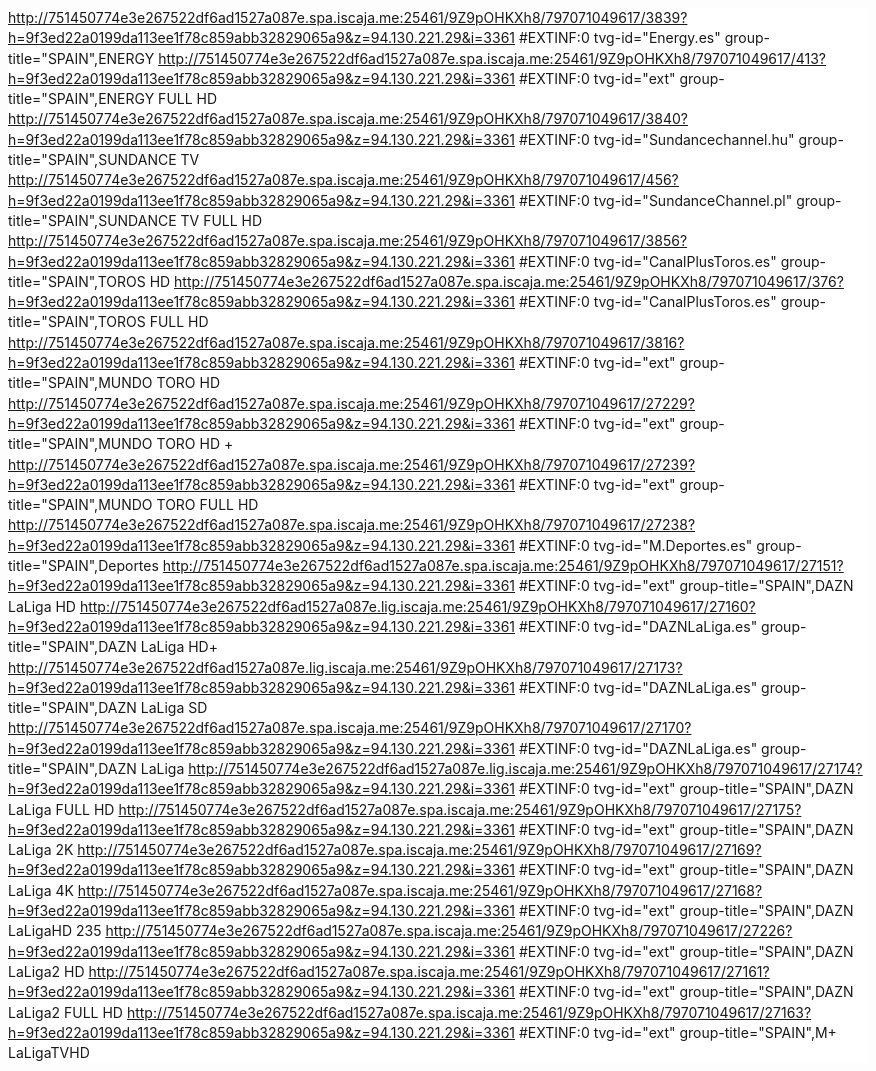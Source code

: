 http://751450774e3e267522df6ad1527a087e.spa.iscaja.me:25461/9Z9pOHKXh8/797071049617/3839?h=9f3ed22a0199da113ee1f78c859abb32829065a9&z=94.130.221.29&i=3361
#EXTINF:0 tvg-id="Energy.es" group-title="SPAIN",ENERGY
http://751450774e3e267522df6ad1527a087e.spa.iscaja.me:25461/9Z9pOHKXh8/797071049617/413?h=9f3ed22a0199da113ee1f78c859abb32829065a9&z=94.130.221.29&i=3361
#EXTINF:0 tvg-id="ext" group-title="SPAIN",ENERGY FULL HD
http://751450774e3e267522df6ad1527a087e.spa.iscaja.me:25461/9Z9pOHKXh8/797071049617/3840?h=9f3ed22a0199da113ee1f78c859abb32829065a9&z=94.130.221.29&i=3361
#EXTINF:0 tvg-id="Sundancechannel.hu" group-title="SPAIN",SUNDANCE TV
http://751450774e3e267522df6ad1527a087e.spa.iscaja.me:25461/9Z9pOHKXh8/797071049617/456?h=9f3ed22a0199da113ee1f78c859abb32829065a9&z=94.130.221.29&i=3361
#EXTINF:0 tvg-id="SundanceChannel.pl" group-title="SPAIN",SUNDANCE TV FULL HD
http://751450774e3e267522df6ad1527a087e.spa.iscaja.me:25461/9Z9pOHKXh8/797071049617/3856?h=9f3ed22a0199da113ee1f78c859abb32829065a9&z=94.130.221.29&i=3361
#EXTINF:0 tvg-id="CanalPlusToros.es" group-title="SPAIN",TOROS HD
http://751450774e3e267522df6ad1527a087e.spa.iscaja.me:25461/9Z9pOHKXh8/797071049617/376?h=9f3ed22a0199da113ee1f78c859abb32829065a9&z=94.130.221.29&i=3361
#EXTINF:0 tvg-id="CanalPlusToros.es" group-title="SPAIN",TOROS FULL HD
http://751450774e3e267522df6ad1527a087e.spa.iscaja.me:25461/9Z9pOHKXh8/797071049617/3816?h=9f3ed22a0199da113ee1f78c859abb32829065a9&z=94.130.221.29&i=3361
#EXTINF:0 tvg-id="ext" group-title="SPAIN",MUNDO TORO HD
http://751450774e3e267522df6ad1527a087e.spa.iscaja.me:25461/9Z9pOHKXh8/797071049617/27229?h=9f3ed22a0199da113ee1f78c859abb32829065a9&z=94.130.221.29&i=3361
#EXTINF:0 tvg-id="ext" group-title="SPAIN",MUNDO TORO HD +
http://751450774e3e267522df6ad1527a087e.spa.iscaja.me:25461/9Z9pOHKXh8/797071049617/27239?h=9f3ed22a0199da113ee1f78c859abb32829065a9&z=94.130.221.29&i=3361
#EXTINF:0 tvg-id="ext" group-title="SPAIN",MUNDO TORO FULL HD
http://751450774e3e267522df6ad1527a087e.spa.iscaja.me:25461/9Z9pOHKXh8/797071049617/27238?h=9f3ed22a0199da113ee1f78c859abb32829065a9&z=94.130.221.29&i=3361
#EXTINF:0 tvg-id="M.Deportes.es" group-title="SPAIN",Deportes
http://751450774e3e267522df6ad1527a087e.spa.iscaja.me:25461/9Z9pOHKXh8/797071049617/27151?h=9f3ed22a0199da113ee1f78c859abb32829065a9&z=94.130.221.29&i=3361
#EXTINF:0 tvg-id="ext" group-title="SPAIN",DAZN LaLiga HD
http://751450774e3e267522df6ad1527a087e.lig.iscaja.me:25461/9Z9pOHKXh8/797071049617/27160?h=9f3ed22a0199da113ee1f78c859abb32829065a9&z=94.130.221.29&i=3361
#EXTINF:0 tvg-id="DAZNLaLiga.es" group-title="SPAIN",DAZN LaLiga HD+
http://751450774e3e267522df6ad1527a087e.lig.iscaja.me:25461/9Z9pOHKXh8/797071049617/27173?h=9f3ed22a0199da113ee1f78c859abb32829065a9&z=94.130.221.29&i=3361
#EXTINF:0 tvg-id="DAZNLaLiga.es" group-title="SPAIN",DAZN LaLiga SD
http://751450774e3e267522df6ad1527a087e.spa.iscaja.me:25461/9Z9pOHKXh8/797071049617/27170?h=9f3ed22a0199da113ee1f78c859abb32829065a9&z=94.130.221.29&i=3361
#EXTINF:0 tvg-id="DAZNLaLiga.es" group-title="SPAIN",DAZN LaLiga
http://751450774e3e267522df6ad1527a087e.lig.iscaja.me:25461/9Z9pOHKXh8/797071049617/27174?h=9f3ed22a0199da113ee1f78c859abb32829065a9&z=94.130.221.29&i=3361
#EXTINF:0 tvg-id="ext" group-title="SPAIN",DAZN LaLiga FULL HD
http://751450774e3e267522df6ad1527a087e.spa.iscaja.me:25461/9Z9pOHKXh8/797071049617/27175?h=9f3ed22a0199da113ee1f78c859abb32829065a9&z=94.130.221.29&i=3361
#EXTINF:0 tvg-id="ext" group-title="SPAIN",DAZN LaLiga 2K
http://751450774e3e267522df6ad1527a087e.spa.iscaja.me:25461/9Z9pOHKXh8/797071049617/27169?h=9f3ed22a0199da113ee1f78c859abb32829065a9&z=94.130.221.29&i=3361
#EXTINF:0 tvg-id="ext" group-title="SPAIN",DAZN LaLiga 4K
http://751450774e3e267522df6ad1527a087e.spa.iscaja.me:25461/9Z9pOHKXh8/797071049617/27168?h=9f3ed22a0199da113ee1f78c859abb32829065a9&z=94.130.221.29&i=3361
#EXTINF:0 tvg-id="ext" group-title="SPAIN",DAZN LaLigaHD 235
http://751450774e3e267522df6ad1527a087e.spa.iscaja.me:25461/9Z9pOHKXh8/797071049617/27226?h=9f3ed22a0199da113ee1f78c859abb32829065a9&z=94.130.221.29&i=3361
#EXTINF:0 tvg-id="ext" group-title="SPAIN",DAZN LaLiga2 HD
http://751450774e3e267522df6ad1527a087e.spa.iscaja.me:25461/9Z9pOHKXh8/797071049617/27161?h=9f3ed22a0199da113ee1f78c859abb32829065a9&z=94.130.221.29&i=3361
#EXTINF:0 tvg-id="ext" group-title="SPAIN",DAZN LaLiga2 FULL HD
http://751450774e3e267522df6ad1527a087e.spa.iscaja.me:25461/9Z9pOHKXh8/797071049617/27163?h=9f3ed22a0199da113ee1f78c859abb32829065a9&z=94.130.221.29&i=3361
#EXTINF:0 tvg-id="ext" group-title="SPAIN",M+ LaLigaTVHD